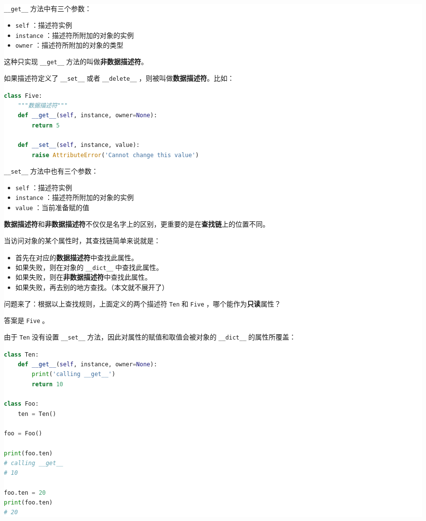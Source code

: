 `__get__` 方法中有三个参数：

- `self` ：描述符实例
- `instance` ：描述符所附加的对象的实例
- `owner` ：描述符所附加的对象的类型

这种只实现 `__get__` 方法的叫做**非数据描述符**。

如果描述符定义了 `__set__` 或者 `__delete__` ，则被叫做**数据描述符**。比如：

```python
class Five:
    """数据描述符"""
    def __get__(self, instance, owner=None):
        return 5
    
    def __set__(self, instance, value):
        raise AttributeError('Cannot change this value')
```

`__set__` 方法中也有三个参数：

- `self` ：描述符实例
- `instance` ：描述符所附加的对象的实例
- `value` ：当前准备赋的值

**数据描述符**和**非数据描述符**不仅仅是名字上的区别，更重要的是在**查找链**上的位置不同。

当访问对象的某个属性时，其查找链简单来说就是：

- 首先在对应的**数据描述符**中查找此属性。
- 如果失败，则在对象的 `__dict__` 中查找此属性。
- 如果失败，则在**非数据描述符**中查找此属性。
- 如果失败，再去别的地方查找。（本文就不展开了）

问题来了：根据以上查找规则，上面定义的两个描述符 `Ten` 和 `Five` ，哪个能作为**只读**属性？

答案是 `Five` 。

由于 `Ten` 没有设置 `__set__` 方法，因此对属性的赋值和取值会被对象的 `__dict__` 的属性所覆盖：

```python
class Ten:
    def __get__(self, instance, owner=None):
        print('calling __get__')
        return 10

class Foo:
    ten = Ten()
    
foo = Foo()

print(foo.ten)
# calling __get__
# 10

foo.ten = 20
print(foo.ten)
# 20
```

